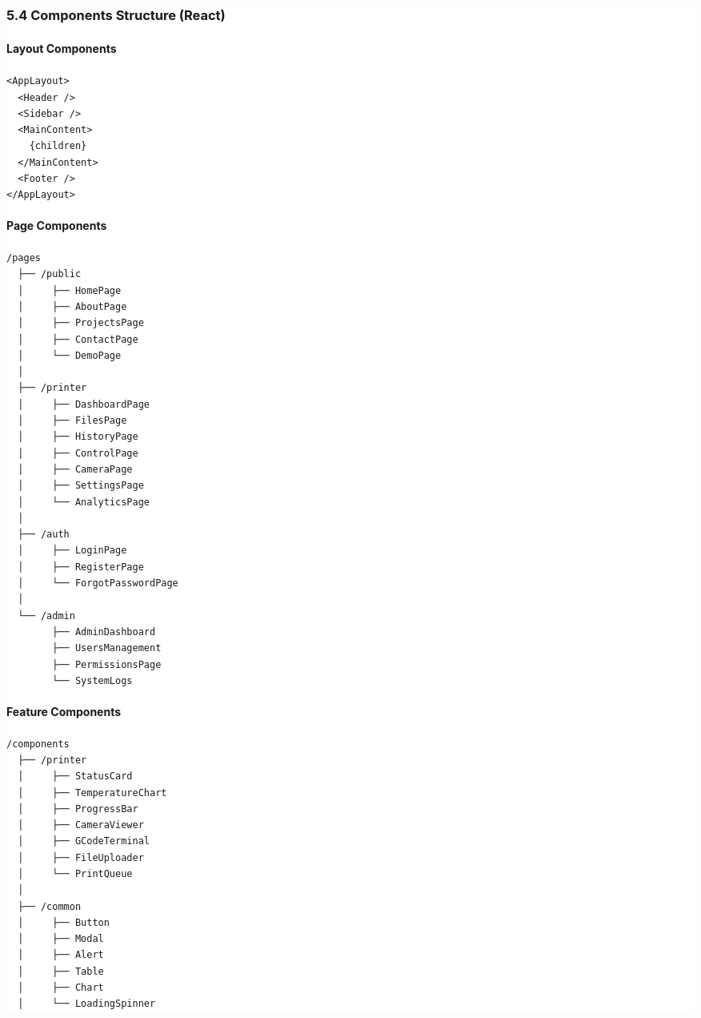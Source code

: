 ### 5.4 Components Structure (React)

#### Layout Components
```
<AppLayout>
  <Header />
  <Sidebar />
  <MainContent>
    {children}
  </MainContent>
  <Footer />
</AppLayout>
```

#### Page Components
```
/pages
  ├── /public
  │     ├── HomePage
  │     ├── AboutPage
  │     ├── ProjectsPage
  │     ├── ContactPage
  │     └── DemoPage
  │
  ├── /printer
  │     ├── DashboardPage
  │     ├── FilesPage
  │     ├── HistoryPage
  │     ├── ControlPage
  │     ├── CameraPage
  │     ├── SettingsPage
  │     └── AnalyticsPage
  │
  ├── /auth
  │     ├── LoginPage
  │     ├── RegisterPage
  │     └── ForgotPasswordPage
  │
  └── /admin
        ├── AdminDashboard
        ├── UsersManagement
        ├── PermissionsPage
        └── SystemLogs
```

#### Feature Components
```
/components
  ├── /printer
  │     ├── StatusCard
  │     ├── TemperatureChart
  │     ├── ProgressBar
  │     ├── CameraViewer
  │     ├── GCodeTerminal
  │     ├── FileUploader
  │     └── PrintQueue
  │
  ├── /common
  │     ├── Button
  │     ├── Modal
  │     ├── Alert
  │     ├── Table
  │     ├── Chart
  │     └── LoadingSpinner
```